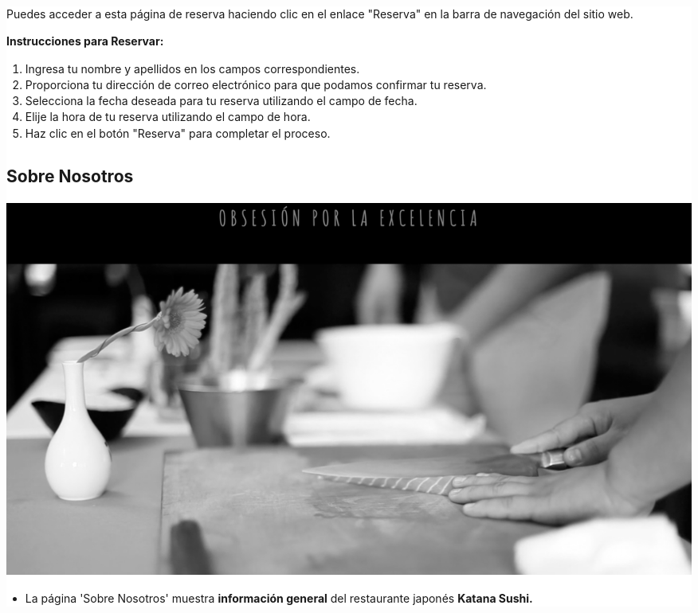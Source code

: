 Puedes acceder a esta página de reserva haciendo clic en el enlace "Reserva" en la barra de navegación del sitio web.

**Instrucciones para Reservar:**

1. Ingresa tu nombre y apellidos en los campos correspondientes.
2. Proporciona tu dirección de correo electrónico para que podamos confirmar tu reserva.
3. Selecciona la fecha deseada para tu reserva utilizando el campo de fecha.
4. Elije la hora de tu reserva utilizando el campo de hora.
5. Haz clic en el botón "Reserva" para completar el proceso.




## Sobre Nosotros 

![Imagen about](img/img-readme/about.png)

- La página 'Sobre Nosotros' muestra **información general** del restaurante japonés **Katana Sushi.**
    